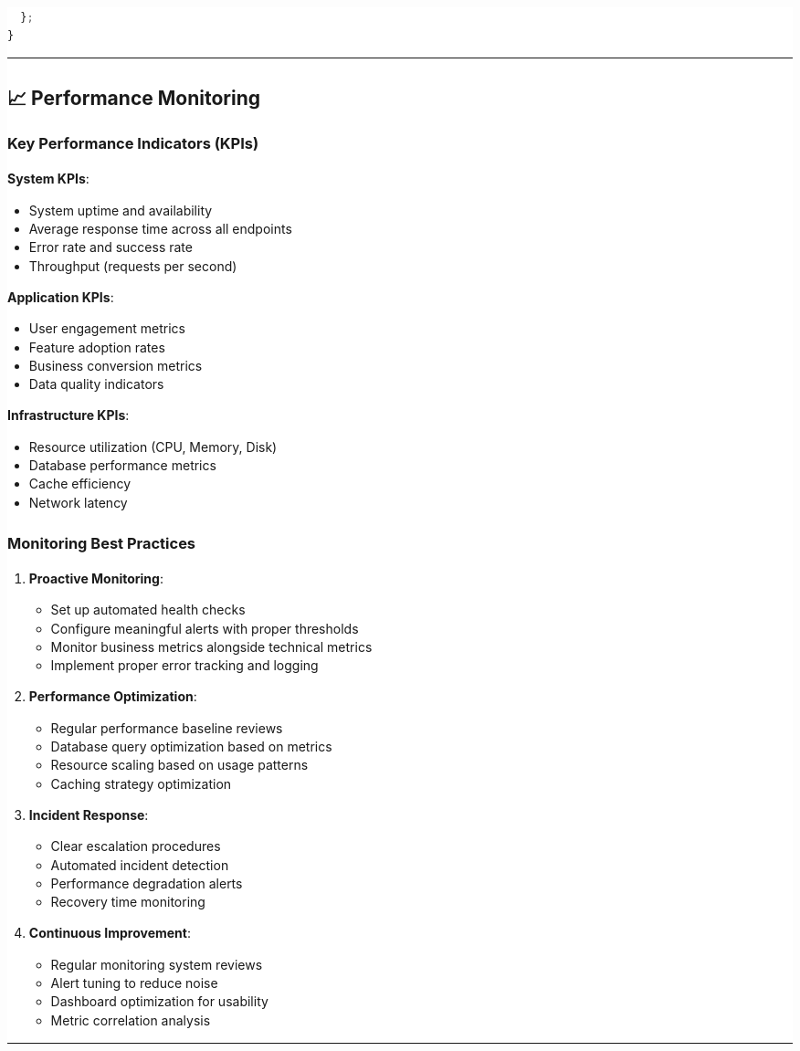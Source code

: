 ```typescript
  };
}
```

---

## 📈 Performance Monitoring

### Key Performance Indicators (KPIs)

**System KPIs**:
- System uptime and availability
- Average response time across all endpoints
- Error rate and success rate
- Throughput (requests per second)

**Application KPIs**:
- User engagement metrics
- Feature adoption rates
- Business conversion metrics
- Data quality indicators

**Infrastructure KPIs**:
- Resource utilization (CPU, Memory, Disk)
- Database performance metrics
- Cache efficiency
- Network latency

### Monitoring Best Practices

1. **Proactive Monitoring**:
   - Set up automated health checks
   - Configure meaningful alerts with proper thresholds
   - Monitor business metrics alongside technical metrics
   - Implement proper error tracking and logging

2. **Performance Optimization**:
   - Regular performance baseline reviews
   - Database query optimization based on metrics
   - Resource scaling based on usage patterns
   - Caching strategy optimization

3. **Incident Response**:
   - Clear escalation procedures
   - Automated incident detection
   - Performance degradation alerts
   - Recovery time monitoring

4. **Continuous Improvement**:
   - Regular monitoring system reviews
   - Alert tuning to reduce noise
   - Dashboard optimization for usability
   - Metric correlation analysis

---